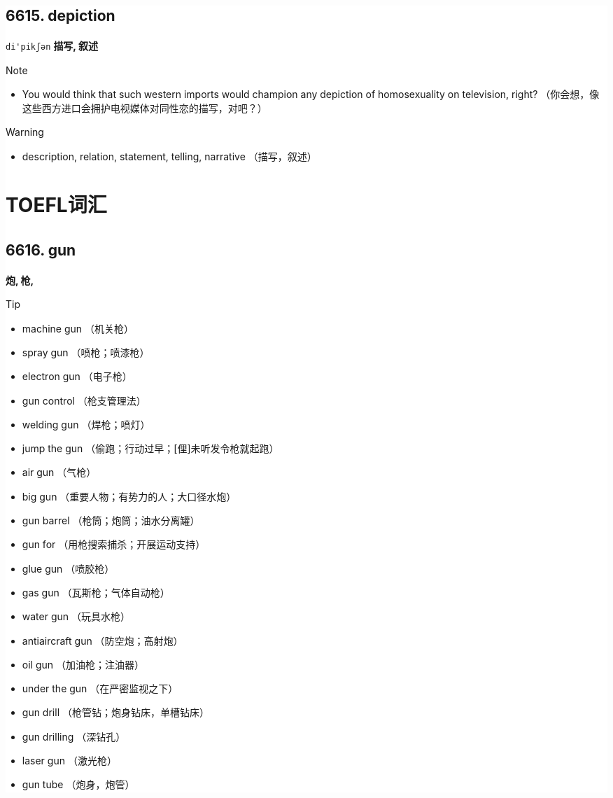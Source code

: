 ## 6615. depiction

`di'pikʃən`  **描写, 叙述**

> [!NOTE]
>
> - You would think that such western imports would champion any depiction of homosexuality on television, right? （你会想，像这些西方进口会拥护电视媒体对同性恋的描写，对吧？）
>

> [!WARNING]
>
> - description, relation, statement, telling, narrative （描写，叙述）
>

# TOEFL词汇

## 6616. gun

**炮, 枪,**

> [!TIP]
>
> - machine gun （机关枪）
>
> - spray gun （喷枪；喷漆枪）
>
> - electron gun （电子枪）
>
> - gun control （枪支管理法）
>
> - welding gun （焊枪；喷灯）
>
> - jump the gun （偷跑；行动过早；[俚]未听发令枪就起跑）
>
> - air gun （气枪）
>
> - big gun （重要人物；有势力的人；大口径水炮）
>
> - gun barrel （枪筒；炮筒；油水分离罐）
>
> - gun for （用枪搜索捕杀；开展运动支持）
>
> - glue gun （喷胶枪）
>
> - gas gun （瓦斯枪；气体自动枪）
>
> - water gun （玩具水枪）
>
> - antiaircraft gun （防空炮；高射炮）
>
> - oil gun （加油枪；注油器）
>
> - under the gun （在严密监视之下）
>
> - gun drill （枪管钻；炮身钻床，单槽钻床）
>
> - gun drilling （深钻孔）
>
> - laser gun （激光枪）
>
> - gun tube （炮身，炮管）
>